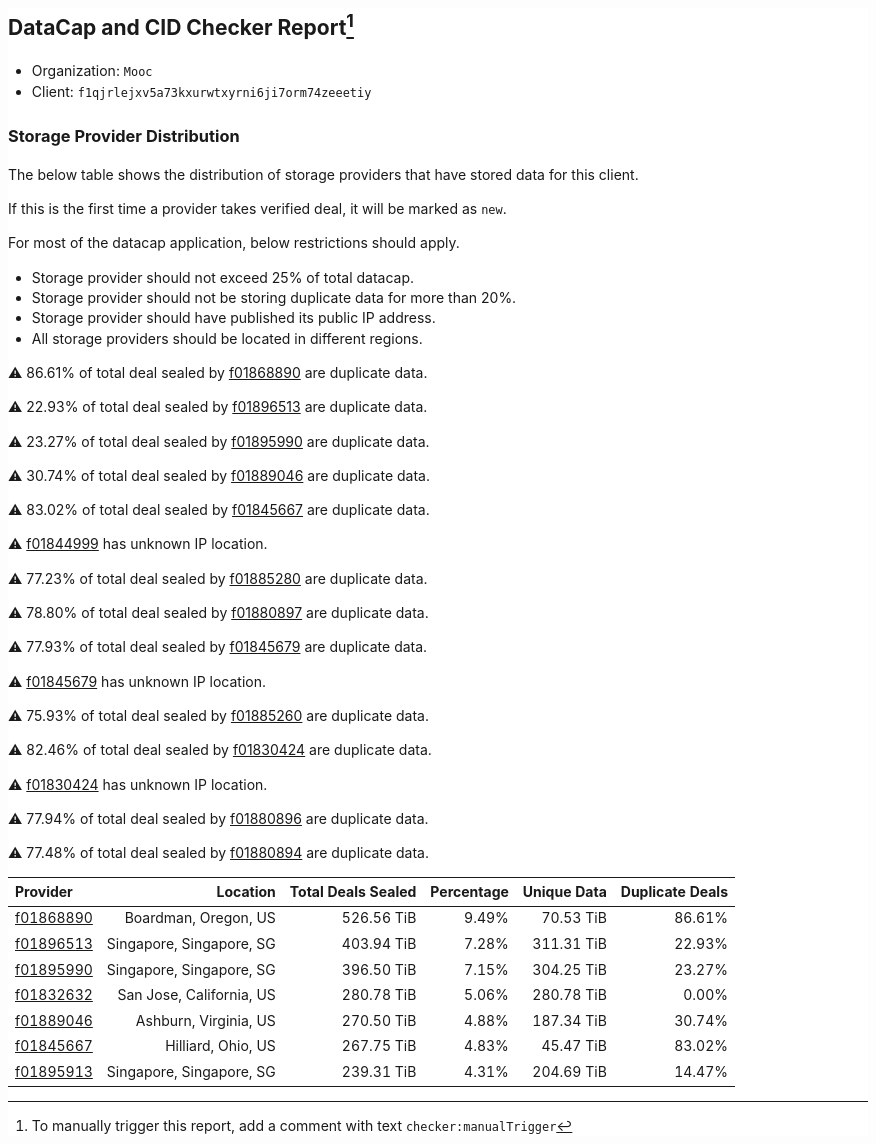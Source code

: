 ## DataCap and CID Checker Report[^1]
 - Organization: `Mooc`
 - Client: `f1qjrlejxv5a73kxurwtxyrni6ji7orm74zeeetiy`
### Storage Provider Distribution
The below table shows the distribution of storage providers that have stored data for this client.

If this is the first time a provider takes verified deal, it will be marked as `new`.

For most of the datacap application, below restrictions should apply.
 - Storage provider should not exceed 25% of total datacap.
 - Storage provider should not be storing duplicate data for more than 20%.
 - Storage provider should have published its public IP address.
 - All storage providers should be located in different regions.

⚠️ 86.61% of total deal sealed by [f01868890](https://filfox.info/en/address/f01868890) are duplicate data.

⚠️ 22.93% of total deal sealed by [f01896513](https://filfox.info/en/address/f01896513) are duplicate data.

⚠️ 23.27% of total deal sealed by [f01895990](https://filfox.info/en/address/f01895990) are duplicate data.

⚠️ 30.74% of total deal sealed by [f01889046](https://filfox.info/en/address/f01889046) are duplicate data.

⚠️ 83.02% of total deal sealed by [f01845667](https://filfox.info/en/address/f01845667) are duplicate data.

⚠️ [f01844999](https://filfox.info/en/address/f01844999) has unknown IP location.

⚠️ 77.23% of total deal sealed by [f01885280](https://filfox.info/en/address/f01885280) are duplicate data.

⚠️ 78.80% of total deal sealed by [f01880897](https://filfox.info/en/address/f01880897) are duplicate data.

⚠️ 77.93% of total deal sealed by [f01845679](https://filfox.info/en/address/f01845679) are duplicate data.

⚠️ [f01845679](https://filfox.info/en/address/f01845679) has unknown IP location.

⚠️ 75.93% of total deal sealed by [f01885260](https://filfox.info/en/address/f01885260) are duplicate data.

⚠️ 82.46% of total deal sealed by [f01830424](https://filfox.info/en/address/f01830424) are duplicate data.

⚠️ [f01830424](https://filfox.info/en/address/f01830424) has unknown IP location.

⚠️ 77.94% of total deal sealed by [f01880896](https://filfox.info/en/address/f01880896) are duplicate data.

⚠️ 77.48% of total deal sealed by [f01880894](https://filfox.info/en/address/f01880894) are duplicate data.

| Provider                                                    |                           Location | Total Deals Sealed | Percentage | Unique Data | Duplicate Deals |
| :---------------------------------------------------------- | ---------------------------------: | -----------------: | ---------: | ----------: | --------------: |
| [f01868890](https://filfox.info/en/address/f01868890)       |               Boardman, Oregon, US |         526.56 TiB |      9.49% |   70.53 TiB |          86.61% |
| [f01896513](https://filfox.info/en/address/f01896513)       |           Singapore, Singapore, SG |         403.94 TiB |      7.28% |  311.31 TiB |          22.93% |
| [f01895990](https://filfox.info/en/address/f01895990)       |           Singapore, Singapore, SG |         396.50 TiB |      7.15% |  304.25 TiB |          23.27% |
| [f01832632](https://filfox.info/en/address/f01832632)       |           San Jose, California, US |         280.78 TiB |      5.06% |  280.78 TiB |           0.00% |
| [f01889046](https://filfox.info/en/address/f01889046)       |              Ashburn, Virginia, US |         270.50 TiB |      4.88% |  187.34 TiB |          30.74% |
| [f01845667](https://filfox.info/en/address/f01845667)       |                 Hilliard, Ohio, US |         267.75 TiB |      4.83% |   45.47 TiB |          83.02% |
| [f01895913](https://filfox.info/en/address/f01895913)       |           Singapore, Singapore, SG |         239.31 TiB |      4.31% |  204.69 TiB |          14.47% |

[^1]: To manually trigger this report, add a comment with text `checker:manualTrigger`